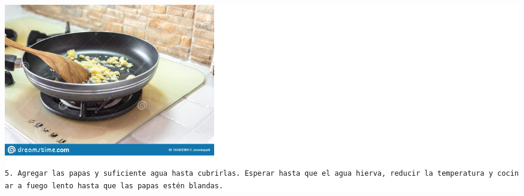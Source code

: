 <img src="Imagenes_Receta/p4.jpg" width="350">
</p>

```
5. Agregar las papas y suficiente agua hasta cubrirlas. Esperar hasta que el agua hierva, reducir la temperatura y cocinar a fuego lento hasta que las papas estén blandas.
```
<p align="center">